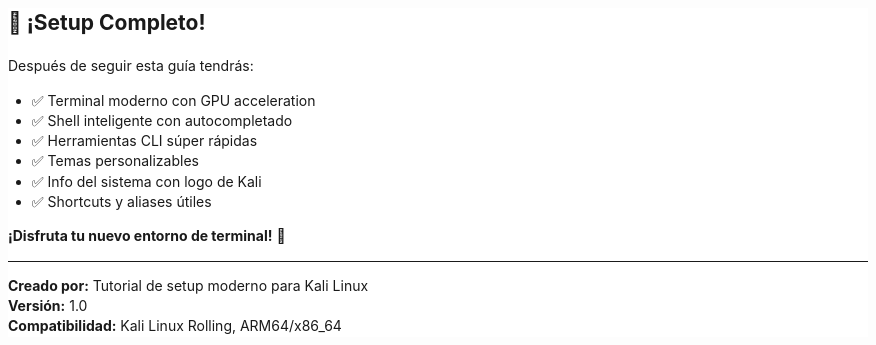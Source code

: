
## 🎉 ¡Setup Completo!

Después de seguir esta guía tendrás:

- ✅ Terminal moderno con GPU acceleration
- ✅ Shell inteligente con autocompletado
- ✅ Herramientas CLI súper rápidas
- ✅ Temas personalizables
- ✅ Info del sistema con logo de Kali
- ✅ Shortcuts y aliases útiles

**¡Disfruta tu nuevo entorno de terminal!** 🚀

---

**Creado por:** Tutorial de setup moderno para Kali Linux  
**Versión:** 1.0  
**Compatibilidad:** Kali Linux Rolling, ARM64/x86_64